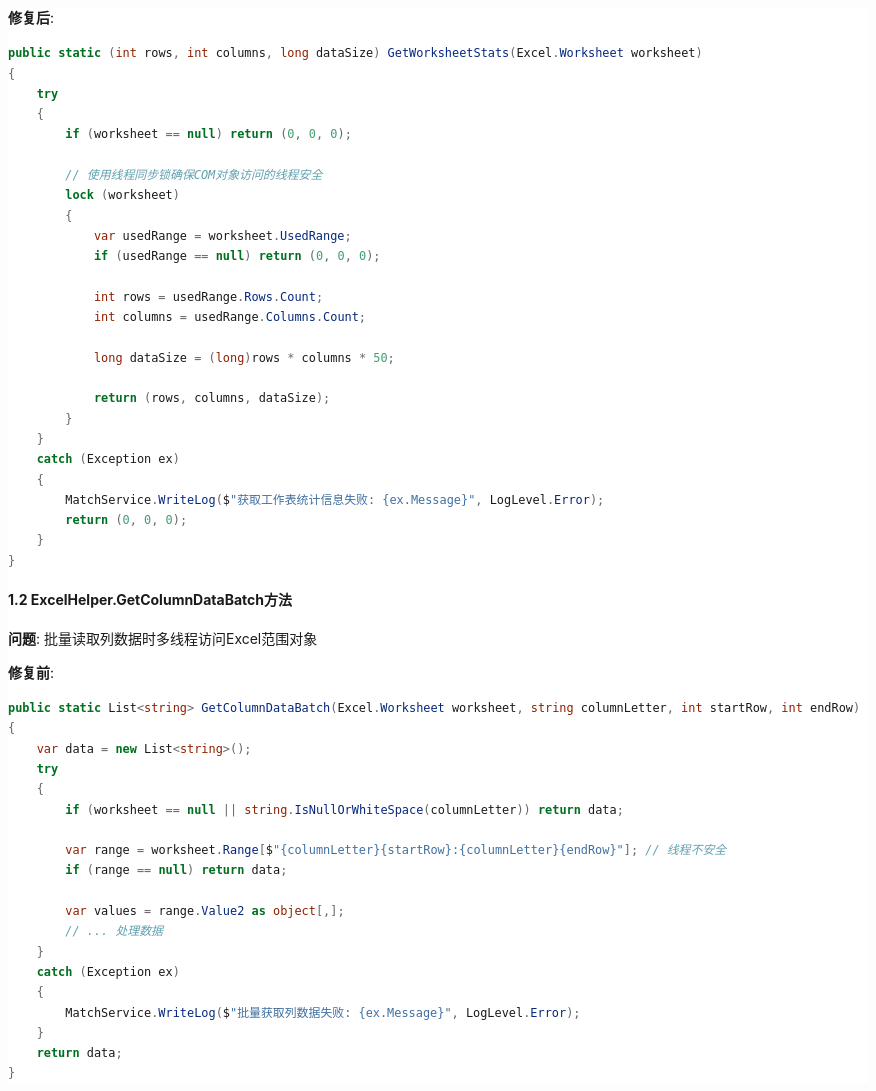 **修复后**:
```csharp
public static (int rows, int columns, long dataSize) GetWorksheetStats(Excel.Worksheet worksheet)
{
    try
    {
        if (worksheet == null) return (0, 0, 0);

        // 使用线程同步锁确保COM对象访问的线程安全
        lock (worksheet)
        {
            var usedRange = worksheet.UsedRange;
            if (usedRange == null) return (0, 0, 0);

            int rows = usedRange.Rows.Count;
            int columns = usedRange.Columns.Count;
            
            long dataSize = (long)rows * columns * 50; 

            return (rows, columns, dataSize);
        }
    }
    catch (Exception ex)
    {
        MatchService.WriteLog($"获取工作表统计信息失败: {ex.Message}", LogLevel.Error);
        return (0, 0, 0);
    }
}
```

#### 1.2 ExcelHelper.GetColumnDataBatch方法
**问题**: 批量读取列数据时多线程访问Excel范围对象

**修复前**:
```csharp
public static List<string> GetColumnDataBatch(Excel.Worksheet worksheet, string columnLetter, int startRow, int endRow)
{
    var data = new List<string>();
    try
    {
        if (worksheet == null || string.IsNullOrWhiteSpace(columnLetter)) return data;

        var range = worksheet.Range[$"{columnLetter}{startRow}:{columnLetter}{endRow}"]; // 线程不安全
        if (range == null) return data;

        var values = range.Value2 as object[,];
        // ... 处理数据
    }
    catch (Exception ex)
    {
        MatchService.WriteLog($"批量获取列数据失败: {ex.Message}", LogLevel.Error);
    }
    return data;
}
```
